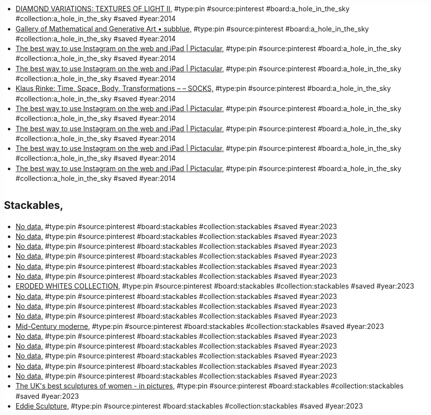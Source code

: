 - [DIAMOND VARIATIONS: TEXTURES OF LIGHT II,](http://cinepoeme.blogspot.com/2011/03/textures-of-light-ii.html) #type:pin #source:pinterest #board:a_hole_in_the_sky #collection:a_hole_in_the_sky #saved #year:2014 
- [Gallery of Mathematical and Generative Art • subblue,](http://www.subblue.com/gallery/album/31) #type:pin #source:pinterest #board:a_hole_in_the_sky #collection:a_hole_in_the_sky #saved #year:2014 
- [The best way to use Instagram on the web and iPad | Pictacular,](http://www.pictacular.co/) #type:pin #source:pinterest #board:a_hole_in_the_sky #collection:a_hole_in_the_sky #saved #year:2014 
- [The best way to use Instagram on the web and iPad | Pictacular,](http://www.pictacular.co/) #type:pin #source:pinterest #board:a_hole_in_the_sky #collection:a_hole_in_the_sky #saved #year:2014 
- [Klaus Rinke: Time, Space, Body, Transformations – – SOCKS,](http://socks-studio.com/2014/09/01/klaus-rinke-time-space-body-transformations/) #type:pin #source:pinterest #board:a_hole_in_the_sky #collection:a_hole_in_the_sky #saved #year:2014 
- [The best way to use Instagram on the web and iPad | Pictacular,](http://www.pictacular.co/) #type:pin #source:pinterest #board:a_hole_in_the_sky #collection:a_hole_in_the_sky #saved #year:2014 
- [The best way to use Instagram on the web and iPad | Pictacular,](http://www.pictacular.co/) #type:pin #source:pinterest #board:a_hole_in_the_sky #collection:a_hole_in_the_sky #saved #year:2014 
- [The best way to use Instagram on the web and iPad | Pictacular,](http://www.pictacular.co/) #type:pin #source:pinterest #board:a_hole_in_the_sky #collection:a_hole_in_the_sky #saved #year:2014 
- [The best way to use Instagram on the web and iPad | Pictacular,](http://www.pictacular.co/) #type:pin #source:pinterest #board:a_hole_in_the_sky #collection:a_hole_in_the_sky #saved #year:2014 

## Stackables,

- [No data,](http://www.annaschmid.ch/fagril/7.html) #type:pin #source:pinterest #board:stackables #collection:stackables #saved #year:2023 
- [No data,](https://www.flickr.com/photos/scraff/868828521) #type:pin #source:pinterest #board:stackables #collection:stackables #saved #year:2023 
- [No data,](http://www.sothebys.com/en/auctions/ecatalogue/2016/art-contemporain-pf1615/lot.172.html) #type:pin #source:pinterest #board:stackables #collection:stackables #saved #year:2023 
- [No data,](https://www.salonemilano.it/en/prodotti/mogg/costantina) #type:pin #source:pinterest #board:stackables #collection:stackables #saved #year:2023 
- [No data,](http://www.askart.com/askart/c/peter_anthony_chinni/peter_anthony_chinni.aspx) #type:pin #source:pinterest #board:stackables #collection:stackables #saved #year:2023 
- [No data,](https://www.flickr.com/photos/opaphotos/5504098938) #type:pin #source:pinterest #board:stackables #collection:stackables #saved #year:2023 
- [ERODED WHITES COLLECTION,](https://www.janvogelpoelceramics.com/#/whites-collection/) #type:pin #source:pinterest #board:stackables #collection:stackables #saved #year:2023 
- [No data,](https://sculptorsam.com/accretion-v/) #type:pin #source:pinterest #board:stackables #collection:stackables #saved #year:2023 
- [No data,](http://www.icfmino.com/english/icc/index.php) #type:pin #source:pinterest #board:stackables #collection:stackables #saved #year:2023 
- [No data,](https://www.tumblr.com/dashboard) #type:pin #source:pinterest #board:stackables #collection:stackables #saved #year:2023 
- [Mid-Century moderne,](http://www.veniceclayartists.com/mid-century-moderne/) #type:pin #source:pinterest #board:stackables #collection:stackables #saved #year:2023 
- [No data,](http://www.artnet.com/artists/oswaldo-guayasam%C3%ADn/untitled-a-xSHrr_C_-E_yMLx5srCoIw2) #type:pin #source:pinterest #board:stackables #collection:stackables #saved #year:2023 
- [No data,](https://outlook.live.com/owa/?path=/mail/inbox/rp) #type:pin #source:pinterest #board:stackables #collection:stackables #saved #year:2023 
- [No data,](https://www.albinomiranda.pt/en/collection/karpa/sculptures/?utm_source=pinterest&utm_medium=sculptures_ideas_board) #type:pin #source:pinterest #board:stackables #collection:stackables #saved #year:2023 
- [No data,](https://www.janvogelpoelceramics.com/) #type:pin #source:pinterest #board:stackables #collection:stackables #saved #year:2023 
- [No data,](https://www.janvogelpoelceramics.com/) #type:pin #source:pinterest #board:stackables #collection:stackables #saved #year:2023 
- [The UK's best sculptures of women - in pictures,](http://www.theguardian.com/lifeandstyle/gallery/2011/aug/25/uk-best-sculptures-women) #type:pin #source:pinterest #board:stackables #collection:stackables #saved #year:2023 
- [Eddie Sculpture,](https://www.neimanmarcus.com/p/arteriors-eddie-sculpture-prod236420250) #type:pin #source:pinterest #board:stackables #collection:stackables #saved #year:2023 